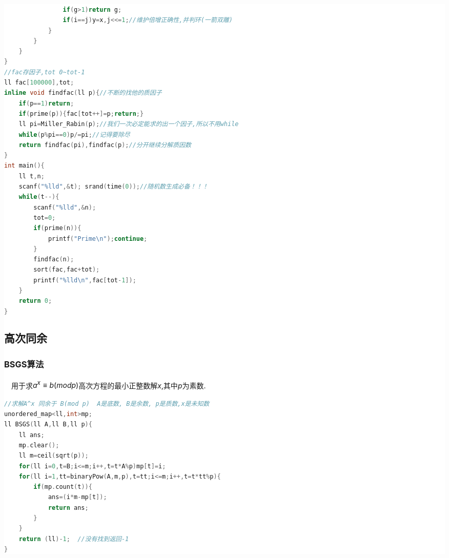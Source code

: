 ```cpp
                if(g>1)return g;
                if(i==j)y=x,j<<=1;//维护倍增正确性,并判环(一箭双雕)
            }
        }
    }
}
//fac存因子,tot 0~tot-1
ll fac[100000],tot;
inline void findfac(ll p){//不断的找他的质因子
	if(p==1)return;
    if(prime(p)){fac[tot++]=p;return;}
    ll pi=Miller_Rabin(p);//我们一次必定能求的出一个因子,所以不用while
    while(p%pi==0)p/=pi;//记得要除尽
    return findfac(pi),findfac(p);//分开继续分解质因数
}
int main(){
    ll t,n;
    scanf("%lld",&t); srand(time(0));//随机数生成必备！！！
    while(t--){
        scanf("%lld",&n);
        tot=0;
        if(prime(n)){
            printf("Prime\n");continue;
        }
        findfac(n);
        sort(fac,fac+tot);
		printf("%lld\n",fac[tot-1]);
    }
    return 0;
}

```
## 高次同余

### BSGS算法
&ensp;&ensp;用于求$a^x\equiv b(mod p)$高次方程的最小正整数解$x$,其中$p$为素数.

```cpp
//求解A^x 同余于 B(mod p)  A是底数, B是余数, p是质数,x是未知数 
unordered_map<ll,int>mp;
ll BSGS(ll A,ll B,ll p){
	ll ans;
	mp.clear();
	ll m=ceil(sqrt(p));
	for(ll i=0,t=B;i<=m;i++,t=t*A%p)mp[t]=i; 
	for(ll i=1,tt=binaryPow(A,m,p),t=tt;i<=m;i++,t=t*tt%p){
		if(mp.count(t)){
			ans=(i*m-mp[t]);
			return ans;
		}
	}
	return (ll)-1;	//没有找到返回-1 
}
```

